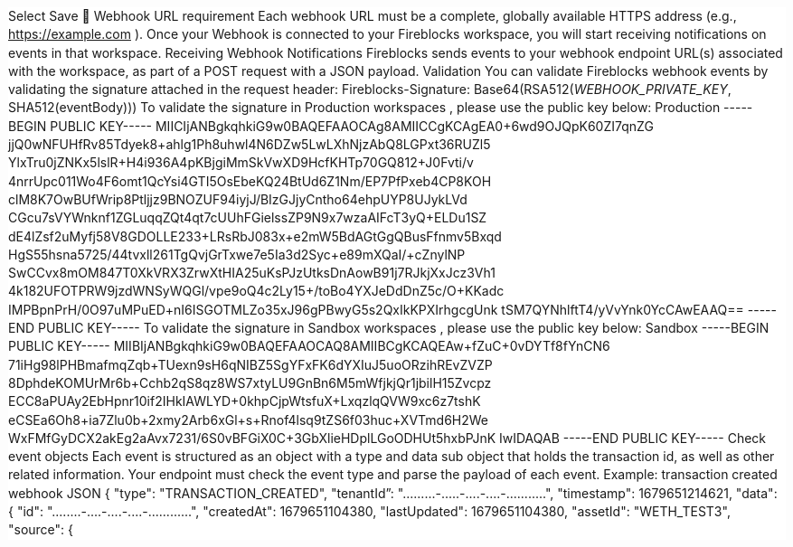 Select
Save
📘
Webhook URL requirement
Each webhook URL must be a complete, globally available HTTPS address (e.g.,
https://example.com
).
Once your Webhook is connected to your Fireblocks workspace, you will start receiving notifications on events in that workspace.
Receiving Webhook Notifications
Fireblocks sends events to your webhook endpoint URL(s) associated with the workspace, as part of a POST request with a JSON payload.
Validation
You can validate Fireblocks webhook events by validating the signature attached in the request header:
Fireblocks-Signature:
Base64(RSA512(_WEBHOOK_PRIVATE_KEY_, SHA512(eventBody)))
To validate the signature in
Production workspaces
, please use the public key below:
Production
-----BEGIN PUBLIC KEY-----
MIICIjANBgkqhkiG9w0BAQEFAAOCAg8AMIICCgKCAgEA0+6wd9OJQpK60ZI7qnZG
jjQ0wNFUHfRv85Tdyek8+ahlg1Ph8uhwl4N6DZw5LwLXhNjzAbQ8LGPxt36RUZl5
YlxTru0jZNKx5lslR+H4i936A4pKBjgiMmSkVwXD9HcfKHTp70GQ812+J0Fvti/v
4nrrUpc011Wo4F6omt1QcYsi4GTI5OsEbeKQ24BtUd6Z1Nm/EP7PfPxeb4CP8KOH
clM8K7OwBUfWrip8Ptljjz9BNOZUF94iyjJ/BIzGJjyCntho64ehpUYP8UJykLVd
CGcu7sVYWnknf1ZGLuqqZQt4qt7cUUhFGielssZP9N9x7wzaAIFcT3yQ+ELDu1SZ
dE4lZsf2uMyfj58V8GDOLLE233+LRsRbJ083x+e2mW5BdAGtGgQBusFfnmv5Bxqd
HgS55hsna5725/44tvxll261TgQvjGrTxwe7e5Ia3d2Syc+e89mXQaI/+cZnylNP
SwCCvx8mOM847T0XkVRX3ZrwXtHIA25uKsPJzUtksDnAowB91j7RJkjXxJcz3Vh1
4k182UFOTPRW9jzdWNSyWQGl/vpe9oQ4c2Ly15+/toBo4YXJeDdDnZ5c/O+KKadc
IMPBpnPrH/0O97uMPuED+nI6ISGOTMLZo35xJ96gPBwyG5s2QxIkKPXIrhgcgUnk
tSM7QYNhlftT4/yVvYnk0YcCAwEAAQ==
-----END PUBLIC KEY-----
To validate the signature in
Sandbox workspaces
, please use the public key below:
Sandbox
-----BEGIN PUBLIC KEY-----
MIIBIjANBgkqhkiG9w0BAQEFAAOCAQ8AMIIBCgKCAQEAw+fZuC+0vDYTf8fYnCN6
71iHg98lPHBmafmqZqb+TUexn9sH6qNIBZ5SgYFxFK6dYXIuJ5uoORzihREvZVZP
8DphdeKOMUrMr6b+Cchb2qS8qz8WS7xtyLU9GnBn6M5mWfjkjQr1jbilH15Zvcpz
ECC8aPUAy2EbHpnr10if2IHkIAWLYD+0khpCjpWtsfuX+LxqzlqQVW9xc6z7tshK
eCSEa6Oh8+ia7Zlu0b+2xmy2Arb6xGl+s+Rnof4lsq9tZS6f03huc+XVTmd6H2We
WxFMfGyDCX2akEg2aAvx7231/6S0vBFGiX0C+3GbXlieHDplLGoODHUt5hxbPJnK
IwIDAQAB
-----END PUBLIC KEY-----
Check event objects
Each event is structured as an object with a type and data sub object that holds the transaction id, as well as other  related information. Your endpoint must check the event type and parse the payload of each event.
Example: transaction created webhook
JSON
{
    "type": "TRANSACTION_CREATED",
    "tenantId”:  ".........-.....-....-....-...........",
    "timestamp": 1679651214621,
    "data": {
        "id": "........-....-....-....-............",
        "createdAt": 1679651104380,
        "lastUpdated": 1679651104380,
        "assetId": "WETH_TEST3",
        "source": {